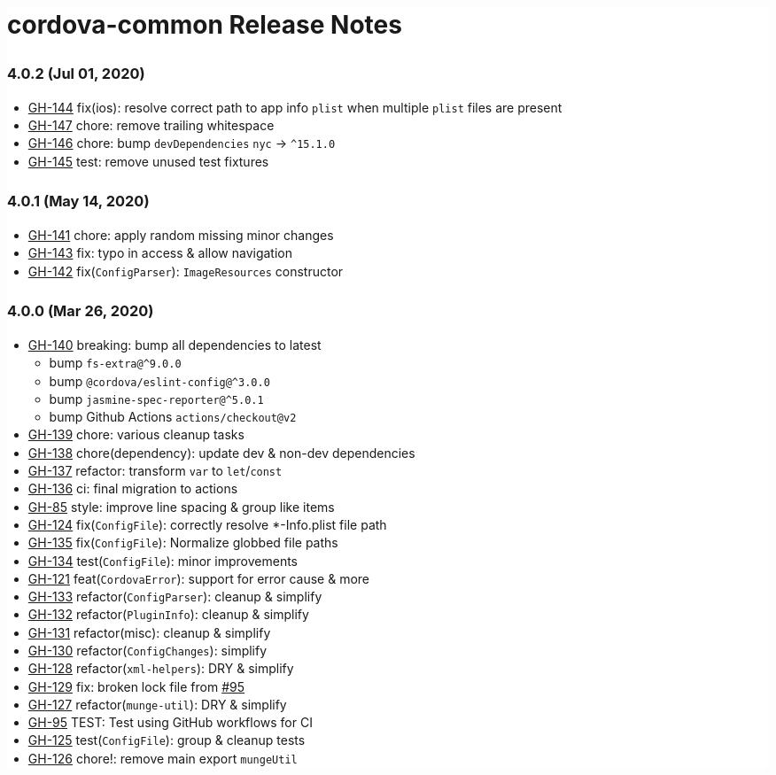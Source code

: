 
# cordova-common Release Notes

### 4.0.2 (Jul 01, 2020)

* [GH-144](https://github.com/apache/cordova-common/pull/144) fix(ios): resolve correct path to app info `plist` when multiple `plist` files are present
* [GH-147](https://github.com/apache/cordova-common/pull/147) chore: remove trailing whitespace
* [GH-146](https://github.com/apache/cordova-common/pull/146) chore: bump `devDependencies` `nyc` -> `^15.1.0`
* [GH-145](https://github.com/apache/cordova-common/pull/145) test: remove unused test fixtures

### 4.0.1 (May 14, 2020)

* [GH-141](https://github.com/apache/cordova-common/pull/141) chore: apply random missing minor changes
* [GH-143](https://github.com/apache/cordova-common/pull/143) fix: typo in access & allow navigation
* [GH-142](https://github.com/apache/cordova-common/pull/142) fix(`ConfigParser`): `ImageResources` constructor

### 4.0.0 (Mar 26, 2020)

* [GH-140](https://github.com/apache/cordova-common/pull/140) breaking: bump all dependencies to latest
  * bump `fs-extra@^9.0.0`
  * bump `@cordova/eslint-config@^3.0.0`
  * bump `jasmine-spec-reporter@^5.0.1`
  * bump Github Actions `actions/checkout@v2`
* [GH-139](https://github.com/apache/cordova-common/pull/139) chore: various cleanup tasks
* [GH-138](https://github.com/apache/cordova-common/pull/138) chore(dependency): update dev & non-dev dependencies
* [GH-137](https://github.com/apache/cordova-common/pull/137) refactor: transform `var` to `let`/`const`
* [GH-136](https://github.com/apache/cordova-common/pull/136) ci: final migration to actions
* [GH-85](https://github.com/apache/cordova-common/pull/85) style: improve line spacing & group like items
* [GH-124](https://github.com/apache/cordova-common/pull/124) fix(`ConfigFile`): correctly resolve *-Info.plist file path
* [GH-135](https://github.com/apache/cordova-common/pull/135) fix(`ConfigFile`): Normalize globbed file paths
* [GH-134](https://github.com/apache/cordova-common/pull/134) test(`ConfigFile`): minor improvements
* [GH-121](https://github.com/apache/cordova-common/pull/121) feat(`CordovaError`): support for error cause & more
* [GH-133](https://github.com/apache/cordova-common/pull/133) refactor(`ConfigParser`): cleanup & simplify
* [GH-132](https://github.com/apache/cordova-common/pull/132) refactor(`PluginInfo`): cleanup & simplify
* [GH-131](https://github.com/apache/cordova-common/pull/131) refactor(misc): cleanup & simplify
* [GH-130](https://github.com/apache/cordova-common/pull/130) refactor(`ConfigChanges`): simplify
* [GH-128](https://github.com/apache/cordova-common/pull/128) refactor(`xml-helpers`): DRY & simplify
* [GH-129](https://github.com/apache/cordova-common/pull/129) fix: broken lock file from [#95](https://github.com/apache/cordova-common/pu#95)
* [GH-127](https://github.com/apache/cordova-common/pull/127) refactor(`munge-util`): DRY & simplify
* [GH-95](https://github.com/apache/cordova-common/pull/95) TEST: Test using GitHub workflows for CI
* [GH-125](https://github.com/apache/cordova-common/pull/125) test(`ConfigFile`): group & cleanup tests
* [GH-126](https://github.com/apache/cordova-common/pull/126) chore!: remove main export `mungeUtil`